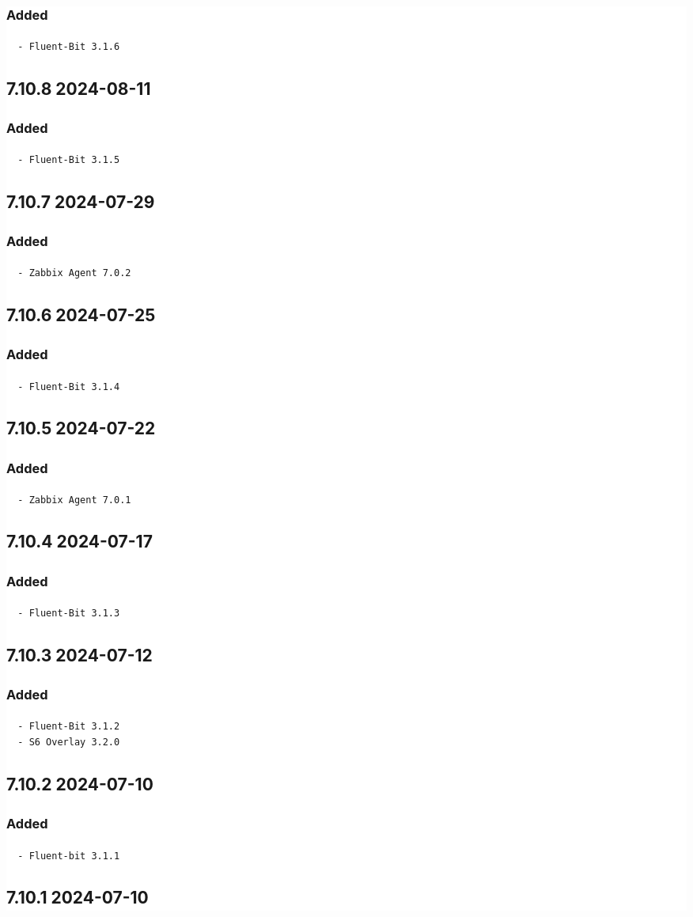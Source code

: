    ### Added
      - Fluent-Bit 3.1.6


## 7.10.8 2024-08-11 <dave at tiredofit dot ca>

   ### Added
      - Fluent-Bit 3.1.5


## 7.10.7 2024-07-29 <dave at tiredofit dot ca>

   ### Added
      - Zabbix Agent 7.0.2


## 7.10.6 2024-07-25 <dave at tiredofit dot ca>

   ### Added
      - Fluent-Bit 3.1.4


## 7.10.5 2024-07-22 <dave at tiredofit dot ca>

   ### Added
      - Zabbix Agent 7.0.1


## 7.10.4 2024-07-17 <dave at tiredofit dot ca>

   ### Added
      - Fluent-Bit 3.1.3


## 7.10.3 2024-07-12 <dave at tiredofit dot ca>

   ### Added
      - Fluent-Bit 3.1.2
      - S6 Overlay 3.2.0


## 7.10.2 2024-07-10 <dave at tiredofit dot ca>

   ### Added
      - Fluent-bit 3.1.1


## 7.10.1 2024-07-10 <dave at tiredofit dot ca>
